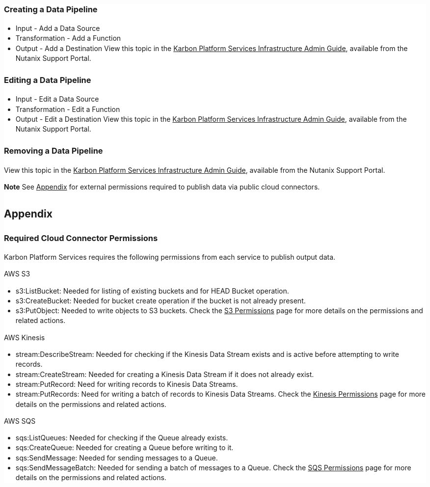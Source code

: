 ### Creating a Data Pipeline
* Input - Add a Data Source
* Transformation - Add a Function
* Output - Add a Destination
View this topic in the [Karbon Platform Services Infrastructure Admin Guide](https://portal.nutanix.com/page/documents/details/?targetId=Xi-IoT-Infra-Admin-Guide:edg-iot-runtime-create-t.html), available from the Nutanix Support Portal.

### Editing a Data Pipeline
* Input - Edit a Data Source
* Transformation - Edit a Function
* Output - Edit a Destination
View this topic in the [Karbon Platform Services Infrastructure Admin Guide](https://portal.nutanix.com/page/documents/details/?targetId=Xi-IoT-Infra-Admin-Guide:edg-iot-runtime-create-t.html), available from the Nutanix Support Portal.

### Removing a Data Pipeline
View this topic in the [Karbon Platform Services Infrastructure Admin Guide](https://portal.nutanix.com/page/documents/details/?targetId=Xi-IoT-Infra-Admin-Guide:edg-iot-runtime-create-t.html), available from the Nutanix Support Portal.

**Note**
See [Appendix](https://nutanix.handsonworkshops.com/workshops/64d8da4f-cdeb-49f6-9722-581e446f6a96/p/#required-cloud-connector-permissions) for external permissions required to publish data via public cloud connectors.

## Appendix

### Required Cloud Connector Permissions

Karbon Platform Services requires the following permissions from each service to publish output data.

AWS S3
* s3:ListBucket: Needed for listing of existing buckets and for HEAD Bucket operation.
* s3:CreateBucket: Needed for bucket create operation if the bucket is not already present.
* s3:PutObject: Needed to write objects to S3 buckets.
Check the [S3 Permissions](https://docs.aws.amazon.com/AmazonS3/latest/dev/using-with-s3-actions.htm) page for more details on the permissions and related actions.

AWS Kinesis
* stream:DescribeStream: Needed for checking if the Kinesis Data Stream exists and is active before attempting to write records.
* stream:CreateStream: Needed for creating a Kinesis Data Stream if it does not already exist.
* stream:PutRecord: Need for writing records to Kinesis Data Streams.
* stream:PutRecords: Need for writing a batch of records to Kinesis Data Streams.
Check the [Kinesis Permissions](https://docs.aws.amazon.com/IAM/latest/UserGuide/list_amazonkinesis.html) page for more details on the permissions and related actions.

AWS SQS
* sqs:ListQueues: Needed for checking if the Queue already exists.
* sqs:CreateQueue: Needed for creating a Queue before writing to it.
* sqs:SendMessage: Needed for sending messages to a Queue.
* sqs:SendMessageBatch: Needed for sending a batch of messages to a Queue.
Check the [SQS Permissions](https://docs.aws.amazon.com/AWSSimpleQueueService/latest/SQSDeveloperGuide/sqs-api-permissions-reference.html) page for more details on the permissions and related actions.